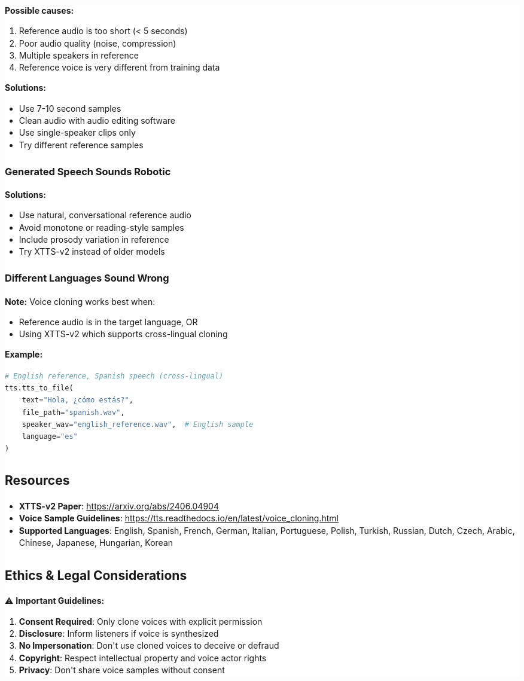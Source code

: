 **Possible causes:**
1. Reference audio is too short (< 5 seconds)
2. Poor audio quality (noise, compression)
3. Multiple speakers in reference
4. Reference voice is very different from training data

**Solutions:**
- Use 7-10 second samples
- Clean audio with audio editing software
- Use single-speaker clips only
- Try different reference samples

### Generated Speech Sounds Robotic

**Solutions:**
- Use natural, conversational reference audio
- Avoid monotone or reading-style samples
- Include prosody variation in reference
- Try XTTS-v2 instead of older models

### Different Languages Sound Wrong

**Note:** Voice cloning works best when:
- Reference audio is in the target language, OR
- Using XTTS-v2 which supports cross-lingual cloning

**Example:**
```python
# English reference, Spanish speech (cross-lingual)
tts.tts_to_file(
    text="Hola, ¿cómo estás?",
    file_path="spanish.wav",
    speaker_wav="english_reference.wav",  # English sample
    language="es"
)
```

## Resources

- **XTTS-v2 Paper**: https://arxiv.org/abs/2406.04904
- **Voice Sample Guidelines**: https://tts.readthedocs.io/en/latest/voice_cloning.html
- **Supported Languages**: English, Spanish, French, German, Italian, Portuguese, Polish, Turkish, Russian, Dutch, Czech, Arabic, Chinese, Japanese, Hungarian, Korean

## Ethics & Legal Considerations

⚠️ **Important Guidelines:**

1. **Consent Required**: Only clone voices with explicit permission
2. **Disclosure**: Inform listeners if voice is synthesized
3. **No Impersonation**: Don't use cloned voices to deceive or defraud
4. **Copyright**: Respect intellectual property and voice actor rights
5. **Privacy**: Don't share voice samples without consent
